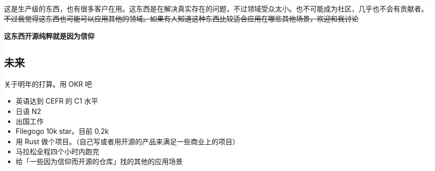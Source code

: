 这是生产级的东西，也有很多客户在用。这东西是在解决真实存在的问题，不过领域受众太小。也不可能成为社区，几乎也不会有贡献者。 ~~不过我觉得这东西也可能可以应用其他的领域。如果有人知道这种东西比较适合应用在哪些其他场景，欢迎和我讨论~~

**这东西开源纯粹就是因为信仰**

## 未来

关于明年的打算。用 OKR 吧

- 英语达到 CEFR 的 C1 水平
- 日语 N2
- 出国工作
- Filegogo 10k star。目前 0.2k
- 用 Rust 做个项目。（自己写或者用开源的产品来满足一些商业上的项目）
- 马拉松全程四个小时内跑完
- 给「一些因为信仰而开源的仓库」找的其他的应用场景
